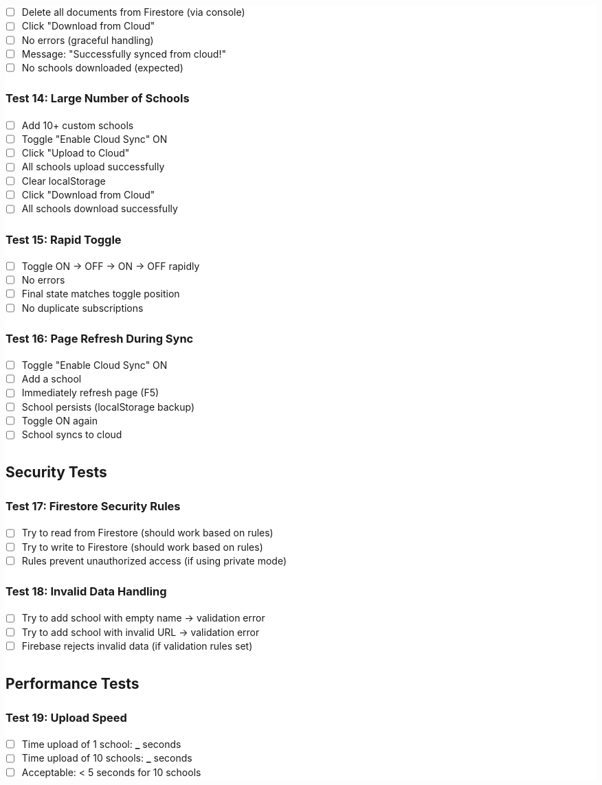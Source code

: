 - [ ] Delete all documents from Firestore (via console)
- [ ] Click "Download from Cloud"
- [ ] No errors (graceful handling)
- [ ] Message: "Successfully synced from cloud!"
- [ ] No schools downloaded (expected)

### Test 14: Large Number of Schools

- [ ] Add 10+ custom schools
- [ ] Toggle "Enable Cloud Sync" ON
- [ ] Click "Upload to Cloud"
- [ ] All schools upload successfully
- [ ] Clear localStorage
- [ ] Click "Download from Cloud"
- [ ] All schools download successfully

### Test 15: Rapid Toggle

- [ ] Toggle ON → OFF → ON → OFF rapidly
- [ ] No errors
- [ ] Final state matches toggle position
- [ ] No duplicate subscriptions

### Test 16: Page Refresh During Sync

- [ ] Toggle "Enable Cloud Sync" ON
- [ ] Add a school
- [ ] Immediately refresh page (F5)
- [ ] School persists (localStorage backup)
- [ ] Toggle ON again
- [ ] School syncs to cloud

## Security Tests

### Test 17: Firestore Security Rules

- [ ] Try to read from Firestore (should work based on rules)
- [ ] Try to write to Firestore (should work based on rules)
- [ ] Rules prevent unauthorized access (if using private mode)

### Test 18: Invalid Data Handling

- [ ] Try to add school with empty name → validation error
- [ ] Try to add school with invalid URL → validation error
- [ ] Firebase rejects invalid data (if validation rules set)

## Performance Tests

### Test 19: Upload Speed

- [ ] Time upload of 1 school: **\_** seconds
- [ ] Time upload of 10 schools: **\_** seconds
- [ ] Acceptable: < 5 seconds for 10 schools
